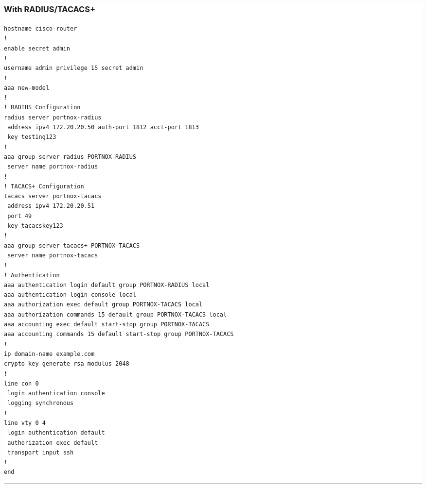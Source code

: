 ### With RADIUS/TACACS+
```
hostname cisco-router
!
enable secret admin
!
username admin privilege 15 secret admin
!
aaa new-model
!
! RADIUS Configuration
radius server portnox-radius
 address ipv4 172.20.20.50 auth-port 1812 acct-port 1813
 key testing123
!
aaa group server radius PORTNOX-RADIUS
 server name portnox-radius
!
! TACACS+ Configuration
tacacs server portnox-tacacs
 address ipv4 172.20.20.51
 port 49
 key tacacskey123
!
aaa group server tacacs+ PORTNOX-TACACS
 server name portnox-tacacs
!
! Authentication
aaa authentication login default group PORTNOX-RADIUS local
aaa authentication login console local
aaa authorization exec default group PORTNOX-TACACS local
aaa authorization commands 15 default group PORTNOX-TACACS local
aaa accounting exec default start-stop group PORTNOX-TACACS
aaa accounting commands 15 default start-stop group PORTNOX-TACACS
!
ip domain-name example.com
crypto key generate rsa modulus 2048
!
line con 0
 login authentication console
 logging synchronous
!
line vty 0 4
 login authentication default
 authorization exec default
 transport input ssh
!
end
```

---
